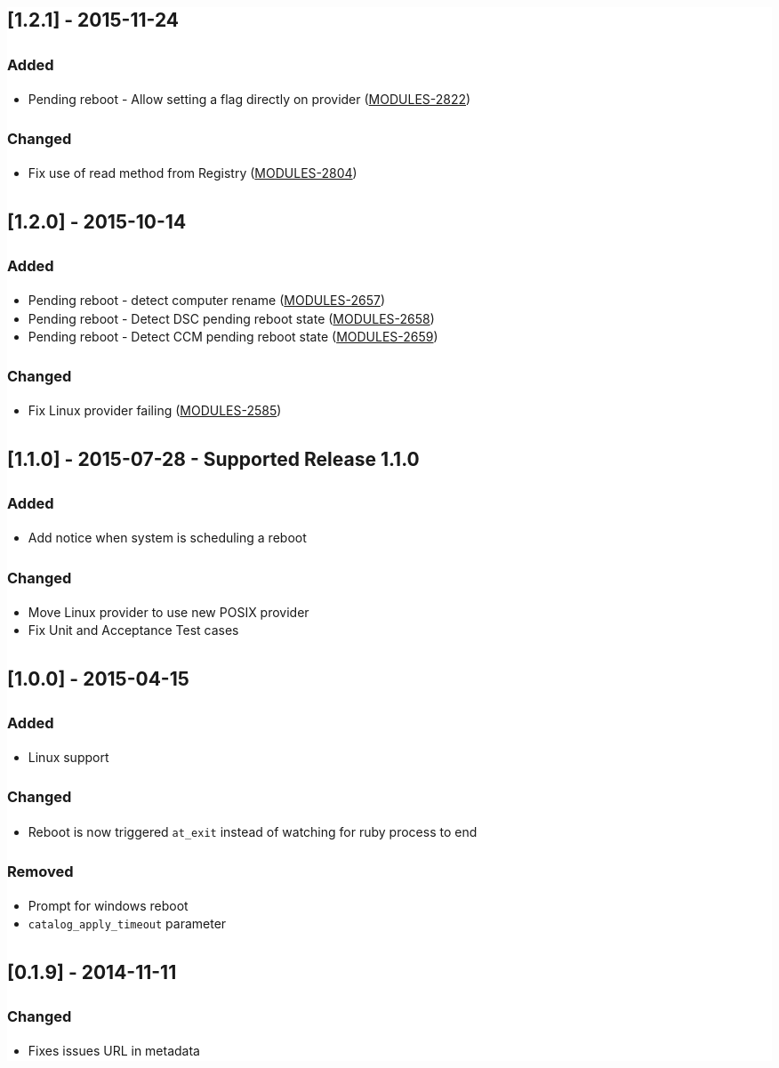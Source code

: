 ## [1.2.1] - 2015-11-24
### Added
- Pending reboot - Allow setting a flag directly on provider ([MODULES-2822](https://tickets.puppet.com/browse/MODULES-2822))

### Changed
- Fix use of read method from Registry ([MODULES-2804](https://tickets.puppet.com/browse/MODULES-2804))

## [1.2.0] - 2015-10-14
### Added
- Pending reboot - detect computer rename ([MODULES-2657](https://tickets.puppet.com/browse/MODULES-2657))
- Pending reboot - Detect DSC pending reboot state ([MODULES-2658](https://tickets.puppet.com/browse/MODULES-2658))
- Pending reboot - Detect CCM pending reboot state ([MODULES-2659](https://tickets.puppet.com/browse/MODULES-2659))

### Changed
- Fix Linux provider failing ([MODULES-2585](https://tickets.puppet.com/browse/MODULES-2585))

## [1.1.0] - 2015-07-28 - Supported Release 1.1.0
### Added
- Add notice when system is scheduling a reboot

### Changed
- Move Linux provider to use new POSIX provider
- Fix Unit and Acceptance Test cases

## [1.0.0] - 2015-04-15
### Added
- Linux support

### Changed
- Reboot is now triggered `at_exit` instead of watching for ruby process to end

### Removed
- Prompt for windows reboot
- `catalog_apply_timeout` parameter

## [0.1.9] - 2014-11-11
### Changed
- Fixes issues URL in metadata
